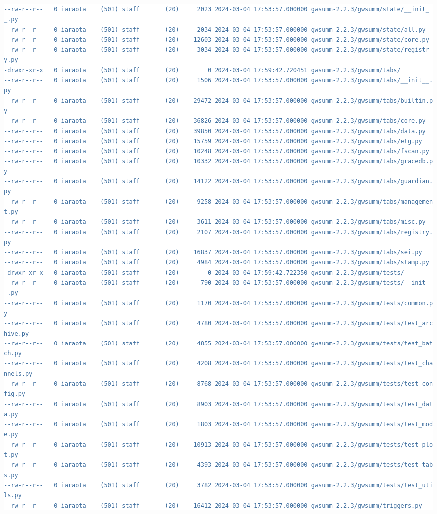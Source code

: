 ```diff
--rw-r--r--   0 iaraota    (501) staff       (20)     2023 2024-03-04 17:53:57.000000 gwsumm-2.2.3/gwsumm/state/__init__.py
--rw-r--r--   0 iaraota    (501) staff       (20)     2034 2024-03-04 17:53:57.000000 gwsumm-2.2.3/gwsumm/state/all.py
--rw-r--r--   0 iaraota    (501) staff       (20)    12603 2024-03-04 17:53:57.000000 gwsumm-2.2.3/gwsumm/state/core.py
--rw-r--r--   0 iaraota    (501) staff       (20)     3034 2024-03-04 17:53:57.000000 gwsumm-2.2.3/gwsumm/state/registry.py
-drwxr-xr-x   0 iaraota    (501) staff       (20)        0 2024-03-04 17:59:42.720451 gwsumm-2.2.3/gwsumm/tabs/
--rw-r--r--   0 iaraota    (501) staff       (20)     1506 2024-03-04 17:53:57.000000 gwsumm-2.2.3/gwsumm/tabs/__init__.py
--rw-r--r--   0 iaraota    (501) staff       (20)    29472 2024-03-04 17:53:57.000000 gwsumm-2.2.3/gwsumm/tabs/builtin.py
--rw-r--r--   0 iaraota    (501) staff       (20)    36826 2024-03-04 17:53:57.000000 gwsumm-2.2.3/gwsumm/tabs/core.py
--rw-r--r--   0 iaraota    (501) staff       (20)    39850 2024-03-04 17:53:57.000000 gwsumm-2.2.3/gwsumm/tabs/data.py
--rw-r--r--   0 iaraota    (501) staff       (20)    15759 2024-03-04 17:53:57.000000 gwsumm-2.2.3/gwsumm/tabs/etg.py
--rw-r--r--   0 iaraota    (501) staff       (20)    10248 2024-03-04 17:53:57.000000 gwsumm-2.2.3/gwsumm/tabs/fscan.py
--rw-r--r--   0 iaraota    (501) staff       (20)    10332 2024-03-04 17:53:57.000000 gwsumm-2.2.3/gwsumm/tabs/gracedb.py
--rw-r--r--   0 iaraota    (501) staff       (20)    14122 2024-03-04 17:53:57.000000 gwsumm-2.2.3/gwsumm/tabs/guardian.py
--rw-r--r--   0 iaraota    (501) staff       (20)     9258 2024-03-04 17:53:57.000000 gwsumm-2.2.3/gwsumm/tabs/management.py
--rw-r--r--   0 iaraota    (501) staff       (20)     3611 2024-03-04 17:53:57.000000 gwsumm-2.2.3/gwsumm/tabs/misc.py
--rw-r--r--   0 iaraota    (501) staff       (20)     2107 2024-03-04 17:53:57.000000 gwsumm-2.2.3/gwsumm/tabs/registry.py
--rw-r--r--   0 iaraota    (501) staff       (20)    16837 2024-03-04 17:53:57.000000 gwsumm-2.2.3/gwsumm/tabs/sei.py
--rw-r--r--   0 iaraota    (501) staff       (20)     4984 2024-03-04 17:53:57.000000 gwsumm-2.2.3/gwsumm/tabs/stamp.py
-drwxr-xr-x   0 iaraota    (501) staff       (20)        0 2024-03-04 17:59:42.722350 gwsumm-2.2.3/gwsumm/tests/
--rw-r--r--   0 iaraota    (501) staff       (20)      790 2024-03-04 17:53:57.000000 gwsumm-2.2.3/gwsumm/tests/__init__.py
--rw-r--r--   0 iaraota    (501) staff       (20)     1170 2024-03-04 17:53:57.000000 gwsumm-2.2.3/gwsumm/tests/common.py
--rw-r--r--   0 iaraota    (501) staff       (20)     4780 2024-03-04 17:53:57.000000 gwsumm-2.2.3/gwsumm/tests/test_archive.py
--rw-r--r--   0 iaraota    (501) staff       (20)     4855 2024-03-04 17:53:57.000000 gwsumm-2.2.3/gwsumm/tests/test_batch.py
--rw-r--r--   0 iaraota    (501) staff       (20)     4208 2024-03-04 17:53:57.000000 gwsumm-2.2.3/gwsumm/tests/test_channels.py
--rw-r--r--   0 iaraota    (501) staff       (20)     8768 2024-03-04 17:53:57.000000 gwsumm-2.2.3/gwsumm/tests/test_config.py
--rw-r--r--   0 iaraota    (501) staff       (20)     8903 2024-03-04 17:53:57.000000 gwsumm-2.2.3/gwsumm/tests/test_data.py
--rw-r--r--   0 iaraota    (501) staff       (20)     1803 2024-03-04 17:53:57.000000 gwsumm-2.2.3/gwsumm/tests/test_mode.py
--rw-r--r--   0 iaraota    (501) staff       (20)    10913 2024-03-04 17:53:57.000000 gwsumm-2.2.3/gwsumm/tests/test_plot.py
--rw-r--r--   0 iaraota    (501) staff       (20)     4393 2024-03-04 17:53:57.000000 gwsumm-2.2.3/gwsumm/tests/test_tabs.py
--rw-r--r--   0 iaraota    (501) staff       (20)     3782 2024-03-04 17:53:57.000000 gwsumm-2.2.3/gwsumm/tests/test_utils.py
--rw-r--r--   0 iaraota    (501) staff       (20)    16412 2024-03-04 17:53:57.000000 gwsumm-2.2.3/gwsumm/triggers.py
```